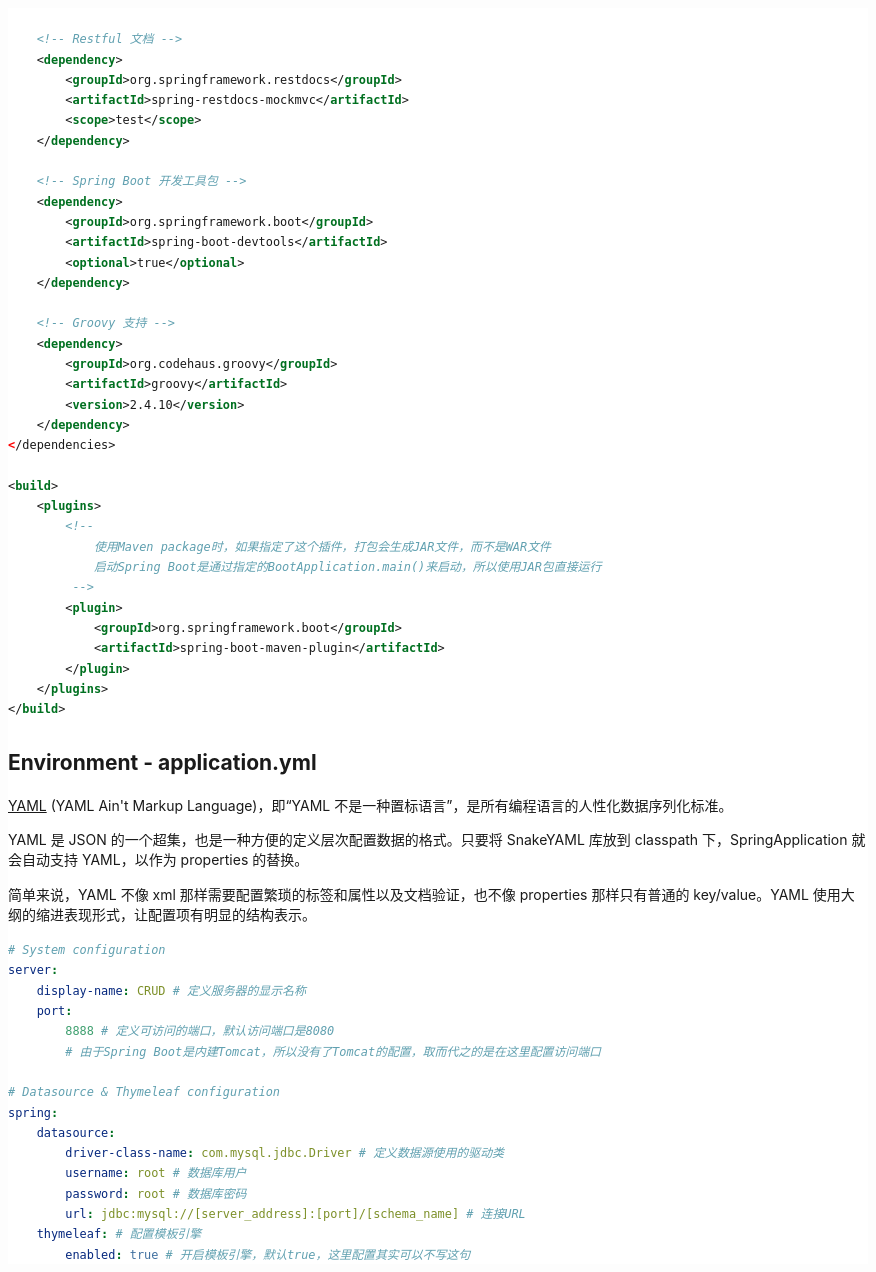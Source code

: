 ```xml

    <!-- Restful 文档 -->
    <dependency>
        <groupId>org.springframework.restdocs</groupId>
        <artifactId>spring-restdocs-mockmvc</artifactId>
        <scope>test</scope>
    </dependency>

    <!-- Spring Boot 开发工具包 -->
    <dependency>
        <groupId>org.springframework.boot</groupId>
        <artifactId>spring-boot-devtools</artifactId>
        <optional>true</optional>
    </dependency>

    <!-- Groovy 支持 -->
    <dependency>
        <groupId>org.codehaus.groovy</groupId>
        <artifactId>groovy</artifactId>
        <version>2.4.10</version>
    </dependency>
</dependencies>

<build>
    <plugins>
        <!--
            使用Maven package时，如果指定了这个插件，打包会生成JAR文件，而不是WAR文件
            启动Spring Boot是通过指定的BootApplication.main()来启动，所以使用JAR包直接运行
         -->
        <plugin>
            <groupId>org.springframework.boot</groupId>
            <artifactId>spring-boot-maven-plugin</artifactId>
        </plugin>
    </plugins>
</build>
```

## Environment - application.yml

[YAML](http://www.yaml.org/) (YAML Ain't Markup Language)，即“YAML 不是一种置标语言”，是所有编程语言的人性化数据序列化标准。

YAML 是 JSON 的一个超集，也是一种方便的定义层次配置数据的格式。只要将 SnakeYAML 库放到 classpath 下，SpringApplication 就会自动支持 YAML，以作为 properties 的替换。

简单来说，YAML 不像 xml 那样需要配置繁琐的标签和属性以及文档验证，也不像 properties 那样只有普通的 key/value。YAML 使用大纲的缩进表现形式，让配置项有明显的结构表示。

```yaml
# System configuration
server:
    display-name: CRUD # 定义服务器的显示名称
    port:
        8888 # 定义可访问的端口，默认访问端口是8080
        # 由于Spring Boot是内建Tomcat，所以没有了Tomcat的配置，取而代之的是在这里配置访问端口

# Datasource & Thymeleaf configuration
spring:
    datasource:
        driver-class-name: com.mysql.jdbc.Driver # 定义数据源使用的驱动类
        username: root # 数据库用户
        password: root # 数据库密码
        url: jdbc:mysql://[server_address]:[port]/[schema_name] # 连接URL
    thymeleaf: # 配置模板引擎
        enabled: true # 开启模板引擎，默认true，这里配置其实可以不写这句
```